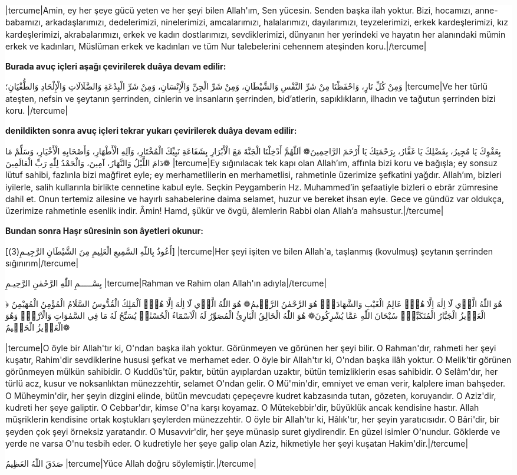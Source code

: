|tercume|Amin, ey her şeye gücü yeten ve her şeyi bilen Allah'ım, Sen yücesin. Senden başka ilah yoktur. Bizi, hocamızı, anne-babamızı, arkadaşlarımızı, dedelerimizi, ninelerimizi, amcalarımızı, halalarımızı, dayılarımızı, teyzelerimizi, erkek kardeşlerimizi, kız kardeşlerimizi, akrabalarımızı, erkek ve kadın dostlarımızı, sevdiklerimizi, dünyanın her yerindeki ve hayatın her alanındaki mümin erkek ve kadınları, Müslüman erkek ve kadınları ve tüm Nur talebelerini cehennem ateşinden koru.|/tercume|


**Burada avuç içleri aşağı çevirilerek duâya devam edilir:**

وَمِنْ كُلِّ نَارٍ، وَاحْفَظْنَا مِنْ شَرِّ النَّفْسِ وَالشَّيْطَانِ، وَمِنْ شَرِّ الْجِنِّ وَالْإِنْسَانِ، وَمِنْ شَرِّ الْبِدْعَةِ وَالضَّلَالَاتِ وَالْإِلْحَادِ وَالطُّغْيَانِ؛
|tercume|Ve her türlü ateşten, nefsin ve şeytanın şerrinden, cinlerin ve insanların şerrinden, bid’atlerin, sapıklıkların, ilhadın ve tağutun şerrinden bizi koru.
|/tercume|

**denildikten sonra avuç içleri tekrar yukarı çevirilerek duâya devam edilir:**

بِعَفْوِكَ يَا مُجِيرُ، بِفَضْلِكَ يَا غَفَّارُ، بِرَحْمَتِكَ يَا أَرْحَمَ الرَّاحِمِينَ❁ اَللّٰهُمَّ أَدْخِلْنَا الْجَنَّةَ مَعَ الْأَبْرَارِ بِشَفَاعَةِ نَبِيِّكَ الْمُخْتَارِ، وَآلِهِ الْأَطْهَارِ، وَأَصْحَابِهِ الْأَخْيَارِ، وَسَلِّمْ مَا دَامَ اللَّيْلُ وَالنَّهَارُ، آمِينَ، وَالْحَمْدُ لِلّٰهِ رَبِّ الْعَالَمِينَ❁
|tercume|Ey sığınılacak tek kapı olan Allah’ım, affınla bizi koru ve bağışla; ey sonsuz lütuf sahibi, fazlınla bizi mağfiret eyle; ey merhametlilerin en merhametlisi, rahmetinle üzerimize şefkatini yağdır. Allah’ım, bizleri iyilerle, salih kullarınla birlikte cennetine kabul eyle. Seçkin Peygamberin Hz. Muhammed’in şefaatiyle bizleri o ebrâr zümresine dahil et. Onun tertemiz ailesine ve hayırlı sahabelerine daima selamet, huzur ve bereket ihsan eyle. Gece ve gündüz var oldukça, üzerimize rahmetinle esenlik indir. Âmin! Hamd, şükür ve övgü, âlemlerin Rabbi olan Allah’a mahsustur.|/tercume|


**Bundan sonra Haşr sûresinin son âyetleri okunur:**

[أَعُوذُ بِاللّٰهِ السَّمِيعِ الْعَلِيمِ مِنَ الشَّيْطَانِ الرَّجِيـمِ(3)]
|tercume|Her şeyi işiten ve bilen Allah'a, taşlanmış (kovulmuş) şeytanın şerrinden sığınırım|/tercume|

بِسْـــــمِ اللّٰهِ الرَّحْمٰنِ الرَّحِيـمِ
|tercume|Rahman ve Rahim olan Allah'ın adıyla|/tercume|

﴿ هُوَ اللّٰهُ الَّذ۪ي لَٓا اِلٰهَ اِلَّا هُوَۚ عَالِمُ الْغَيْبِ وَالشَّهَادَةِۚ هُوَ الرَّحْمٰنُ الرَّح۪يمُ❁ هُوَ اللّٰهُ الَّذ۪ي لَٓا اِلٰهَ اِلَّا هُوَۚ اَلْمَلِكُ الْقُدُّوسُ السَّلَامُ الْمُؤْمِنُ الْمُهَيْمِنُ الْعَز۪يزُ الْجَبَّارُ الْمُتَكَبِّرُۜ سُبْحَانَ اللّٰهِ عَمَّا يُشْرِكُونَ❁ هُوَ اللّٰهُ الْخَالِقُ الْبَارِئُ الْمُصَوِّرُ لَهُ الْاَسْمَٓاءُ الْحُسْنٰىۜ يُسَبِّحُ لَهُ مَا فِي السَّمٰوَاتِ وَالْاَرْضِۚ وَهُوَ الْعَز۪يزُ الْحَك۪يمُ❁

|tercume|O öyle bir Allah'tır ki, O'ndan başka ilah yoktur. Görünmeyen ve görünen her şeyi bilir. O Rahman'dır, rahmeti her şeyi kuşatır, Rahim'dir sevdiklerine hususi şefkat ve merhamet eder.
O öyle bir Allah'tır ki, O'ndan başka ilâh yoktur. O Melik'tir görünen görünmeyen mülkün sahibidir. O Kuddüs'tür, paktır, bütün ayıplardan uzaktır, bütün temizliklerin esas sahibidir. O Selâm'dır, her türlü acz, kusur ve noksanlıktan münezzehtir, selamet O'ndan gelir. O Mü'min'dir, emniyet ve eman verir, kalplere iman bahşeder. O Müheymin'dir, her şeyin dizgini elinde, bütün mevcudatı çepeçevre kudret kabzasında tutan, gözeten, koruyandır. O Aziz'dir, kudreti her şeye galiptir. O Cebbar'dır, kimse O'na karşı koyamaz. O Mütekebbir'dir, büyüklük ancak kendisine hastır. Allah müşriklerin kendisine ortak koştukları şeylerden münezzehtir.
O öyle bir Allah'tır ki, Hâlık'tır, her şeyin yaratıcısıdır. O Bâri'dir, bir şeyden çok şeyi örneksiz yaratandır. O Musavvir'dir, her şeye münasip suret giydirendir. En güzel isimler O'nundur. Göklerde ve yerde ne varsa O'nu tesbih eder. O kudretiyle her şeye galip olan Aziz, hikmetiyle her şeyi kuşatan Hakim'dir.|/tercume|

صَدَقَ اللّٰهُ العَظِيمُ
|tercume|Yüce Allah doğru söylemiştir.|/tercume|